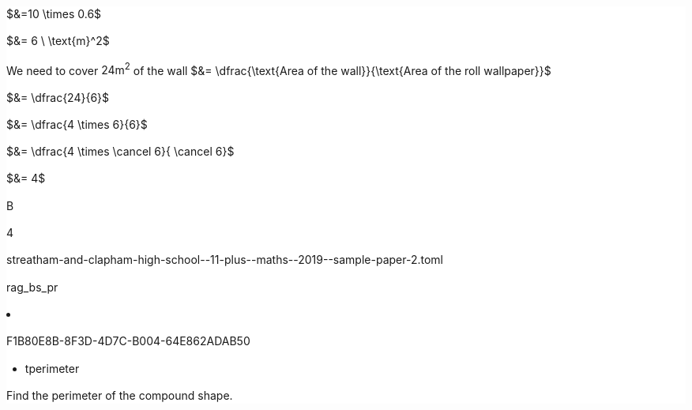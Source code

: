 $&=10 \times 0.6$

$&=  6 \ \text{m}^2$

We need to cover  $24 \text{m}^2$  of the wall $&= \dfrac{\text{Area of the wall}}{\text{Area of the roll wallpaper}}$

$&=  \dfrac{24}{6}$

$&=  \dfrac{4 \times 6}{6}$

$&=  \dfrac{4 \times \cancel 6}{ \cancel 6}$

$&= 4$

</div>
</div>
<div class='answers'>
<div class='option'>
<p>B</p>
</div>
<div class='answer'>

$4$

</div>
</div>

<div class='papername'>
<p>streatham-and-clapham-high-school--11-plus--maths--2019--sample-paper-2.toml</p>
</div>
<div class='rag'>
<p>rag_bs_pr</p>
</div>
</div>
</li>
<li>
<div class='question_envelope rag_bs_pr question'>
<div class='uuid'>
<p>F1B80E8B-8F3D-4D7C-B004-64E862ADAB50</p>
</div>
<div class='topics'>
<ul>
<li>
tperimeter
</li>
</ul>
</div>
<div class='question question'>

Find the perimeter of the compound shape.
